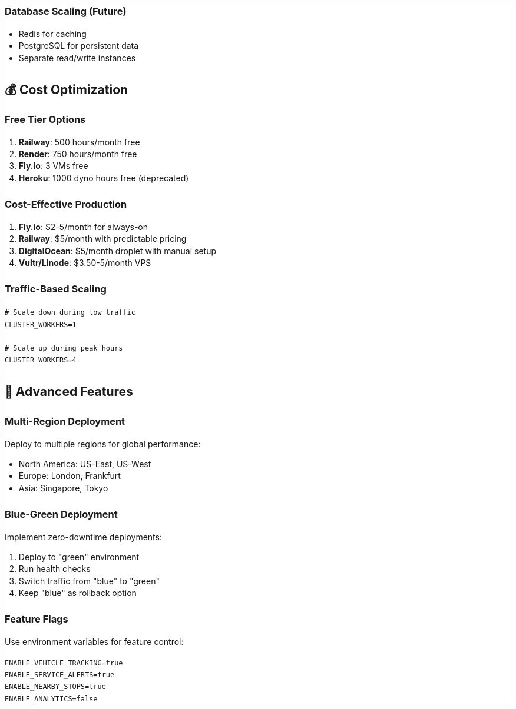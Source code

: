 ### Database Scaling (Future)
- Redis for caching
- PostgreSQL for persistent data
- Separate read/write instances

## 💰 Cost Optimization

### Free Tier Options
1. **Railway**: 500 hours/month free
2. **Render**: 750 hours/month free
3. **Fly.io**: 3 VMs free
4. **Heroku**: 1000 dyno hours free (deprecated)

### Cost-Effective Production
1. **Fly.io**: $2-5/month for always-on
2. **Railway**: $5/month with predictable pricing
3. **DigitalOcean**: $5/month droplet with manual setup
4. **Vultr/Linode**: $3.50-5/month VPS

### Traffic-Based Scaling
```env
# Scale down during low traffic
CLUSTER_WORKERS=1

# Scale up during peak hours
CLUSTER_WORKERS=4
```

## 🔮 Advanced Features

### Multi-Region Deployment
Deploy to multiple regions for global performance:
- North America: US-East, US-West
- Europe: London, Frankfurt
- Asia: Singapore, Tokyo

### Blue-Green Deployment
Implement zero-downtime deployments:
1. Deploy to "green" environment
2. Run health checks
3. Switch traffic from "blue" to "green"
4. Keep "blue" as rollback option

### Feature Flags
Use environment variables for feature control:
```env
ENABLE_VEHICLE_TRACKING=true
ENABLE_SERVICE_ALERTS=true
ENABLE_NEARBY_STOPS=true
ENABLE_ANALYTICS=false
```
